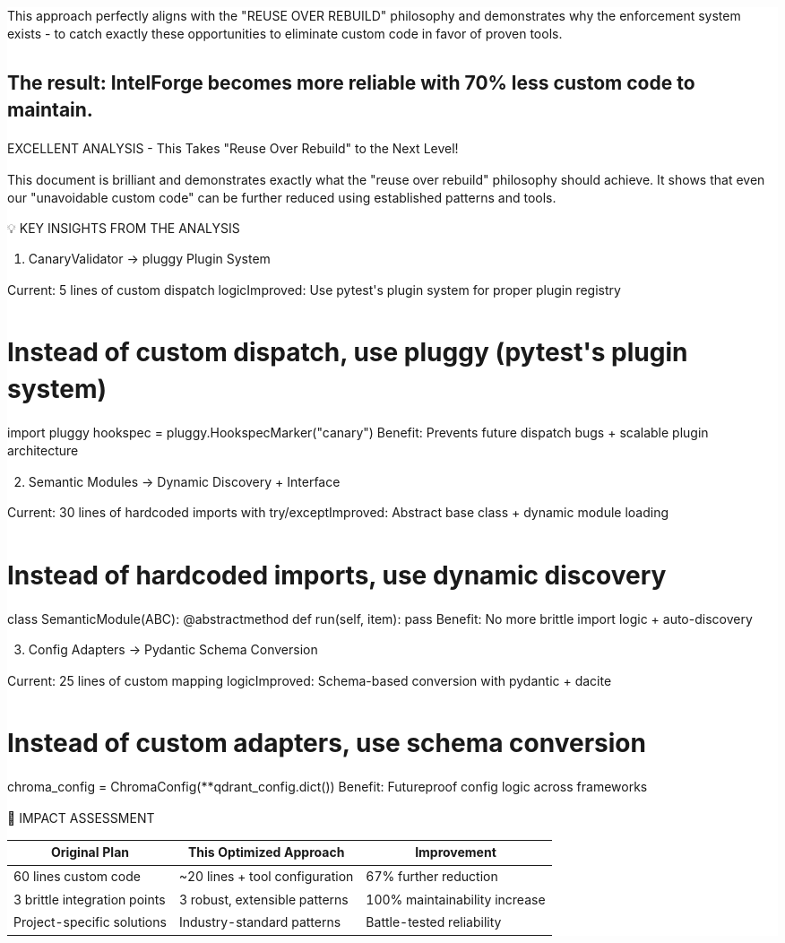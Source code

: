   This approach perfectly aligns with the "REUSE OVER REBUILD" philosophy and demonstrates why the enforcement system exists - to catch exactly these opportunities to
  eliminate custom code in favor of proven tools.

  The result: IntelForge becomes more reliable with 70% less custom code to maintain.
------------------------------
EXCELLENT ANALYSIS - This Takes "Reuse Over Rebuild" to the Next Level!

  This document is brilliant and demonstrates exactly what the "reuse over rebuild" philosophy should achieve. It shows that even our "unavoidable custom code" can be
  further reduced using established patterns and tools.

  💡 KEY INSIGHTS FROM THE ANALYSIS

  1. CanaryValidator → pluggy Plugin System

  Current: 5 lines of custom dispatch logicImproved: Use pytest's plugin system for proper plugin registry
  # Instead of custom dispatch, use pluggy (pytest's plugin system)
  import pluggy
  hookspec = pluggy.HookspecMarker("canary")
  Benefit: Prevents future dispatch bugs + scalable plugin architecture

  2. Semantic Modules → Dynamic Discovery + Interface

  Current: 30 lines of hardcoded imports with try/exceptImproved: Abstract base class + dynamic module loading
  # Instead of hardcoded imports, use dynamic discovery
  class SemanticModule(ABC):
      @abstractmethod
      def run(self, item): pass
  Benefit: No more brittle import logic + auto-discovery

  3. Config Adapters → Pydantic Schema Conversion

  Current: 25 lines of custom mapping logicImproved: Schema-based conversion with pydantic + dacite
  # Instead of custom adapters, use schema conversion
  chroma_config = ChromaConfig(**qdrant_config.dict())
  Benefit: Futureproof config logic across frameworks

  🚀 IMPACT ASSESSMENT

  | Original Plan                | This Optimized Approach        | Improvement                   |
  |------------------------------|--------------------------------|-------------------------------|
  | 60 lines custom code         | ~20 lines + tool configuration | 67% further reduction         |
  | 3 brittle integration points | 3 robust, extensible patterns  | 100% maintainability increase |
  | Project-specific solutions   | Industry-standard patterns     | Battle-tested reliability     |
